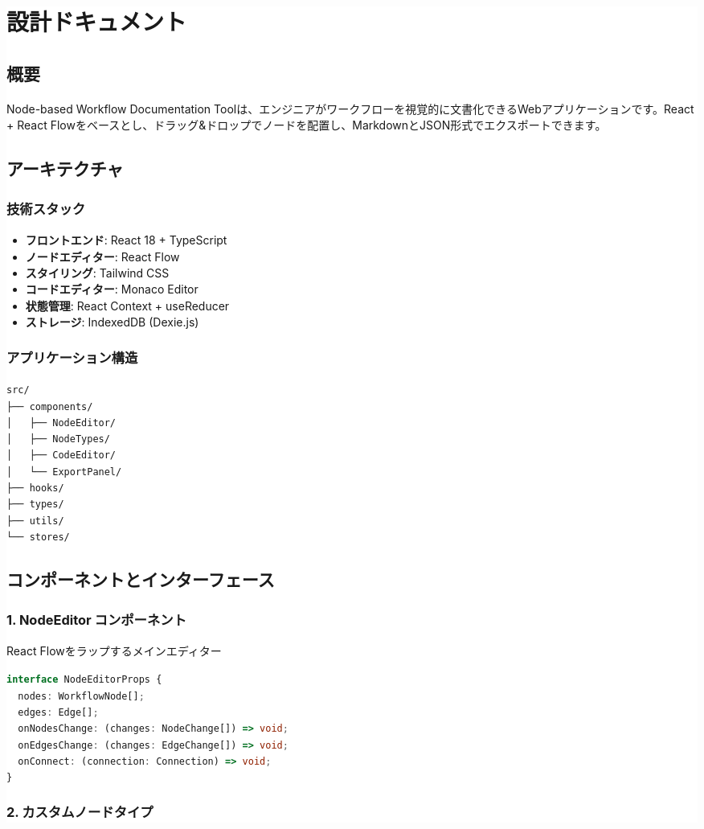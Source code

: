 # 設計ドキュメント

## 概要

Node-based Workflow Documentation Toolは、エンジニアがワークフローを視覚的に文書化できるWebアプリケーションです。React + React Flowをベースとし、ドラッグ&ドロップでノードを配置し、MarkdownとJSON形式でエクスポートできます。

## アーキテクチャ

### 技術スタック

- **フロントエンド**: React 18 + TypeScript
- **ノードエディター**: React Flow
- **スタイリング**: Tailwind CSS
- **コードエディター**: Monaco Editor
- **状態管理**: React Context + useReducer
- **ストレージ**: IndexedDB (Dexie.js)

### アプリケーション構造

```
src/
├── components/
│   ├── NodeEditor/
│   ├── NodeTypes/
│   ├── CodeEditor/
│   └── ExportPanel/
├── hooks/
├── types/
├── utils/
└── stores/
```

## コンポーネントとインターフェース

### 1. NodeEditor コンポーネント

React Flowをラップするメインエディター

```typescript
interface NodeEditorProps {
  nodes: WorkflowNode[];
  edges: Edge[];
  onNodesChange: (changes: NodeChange[]) => void;
  onEdgesChange: (changes: EdgeChange[]) => void;
  onConnect: (connection: Connection) => void;
}
```

### 2. カスタムノードタイプ
